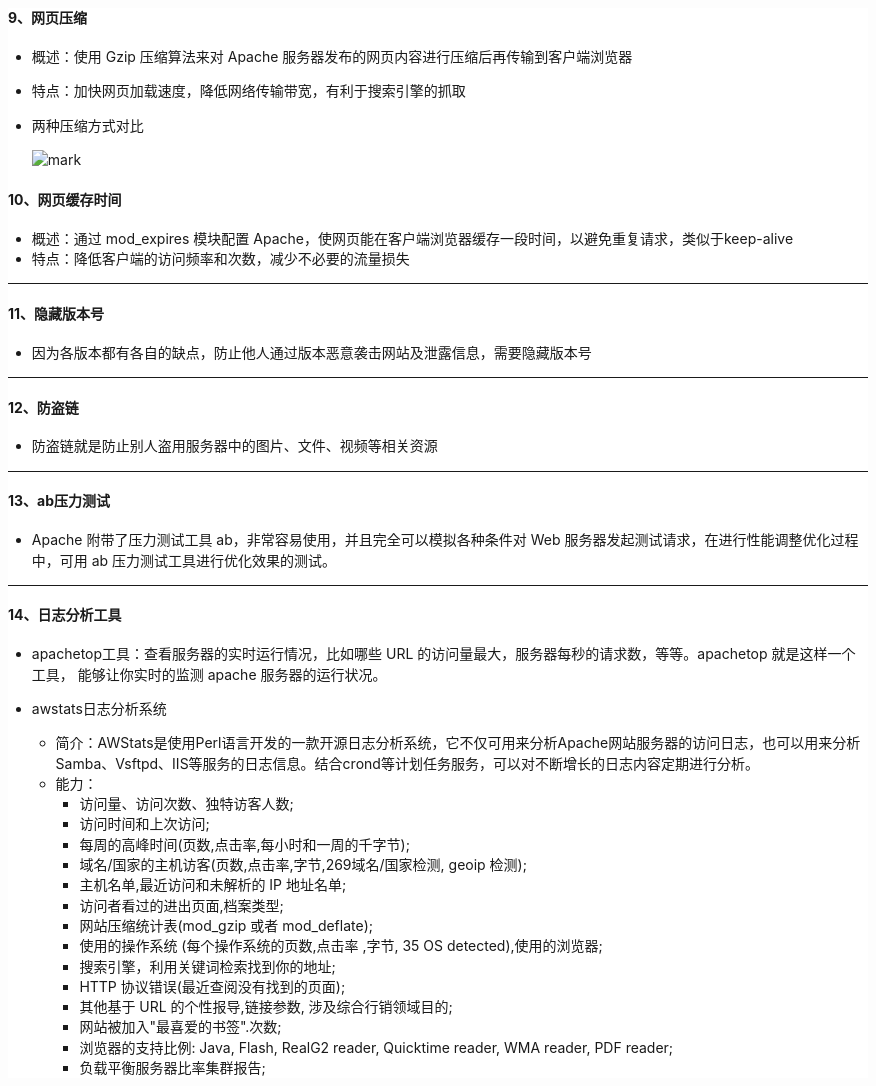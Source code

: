 #### 9、网页压缩

* 概述：使用 Gzip 压缩算法来对 Apache 服务器发布的网页内容进行压缩后再传输到客户端浏览器

* 特点：加快网页加载速度，降低网络传输带宽，有利于搜索引擎的抓取

* 两种压缩方式对比

  ![mark](https://sense-1301203133.cos.ap-beijing.myqcloud.com/sense-linux/DknsmHyxjwLv.png)

#### 10、网页缓存时间

* 概述：通过 mod_expires 模块配置 Apache，使网页能在客户端浏览器缓存一段时间，以避免重复请求，类似于keep-alive
* 特点：降低客户端的访问频率和次数，减少不必要的流量损失

-----



#### 11、隐藏版本号

* 因为各版本都有各自的缺点，防止他人通过版本恶意袭击网站及泄露信息，需要隐藏版本号

-----



#### 12、防盗链

* 防盗链就是防止别人盗用服务器中的图片、文件、视频等相关资源

-----



#### 13、ab压力测试

* Apache 附带了压力测试工具 ab，非常容易使用，并且完全可以模拟各种条件对 Web 服务器发起测试请求，在进行性能调整优化过程中，可用 ab 压力测试工具进行优化效果的测试。

-----



#### 14、日志分析工具

* apachetop工具：查看服务器的实时运行情况，比如哪些 URL 的访问量最大，服务器每秒的请求数，等等。apachetop 就是这样一个工具， 能够让你实时的监测 apache 服务器的运行状况。

* awstats日志分析系统
  * 简介：AWStats是使用Perl语言开发的一款开源日志分析系统，它不仅可用来分析Apache网站服务器的访问日志，也可以用来分析Samba、Vsftpd、IIS等服务的日志信息。结合crond等计划任务服务，可以对不断增长的日志内容定期进行分析。
  * 能力：
    - 访问量、访问次数、独特访客人数;
    - 访问时间和上次访问;
    - 每周的高峰时间(页数,点击率,每小时和一周的千字节);
    - 域名/国家的主机访客(页数,点击率,字节,269域名/国家检测, geoip 检测);
    - 主机名单,最近访问和未解析的 IP 地址名单;
    - 访问者看过的进出页面,档案类型;
    - 网站压缩统计表(mod_gzip 或者 mod_deflate);
    - 使用的操作系统 (每个操作系统的页数,点击率 ,字节, 35 OS detected),使用的浏览器;
    - 搜索引擎，利用关键词检索找到你的地址;
    - HTTP 协议错误(最近查阅没有找到的页面);
    - 其他基于 URL 的个性报导,链接参数, 涉及综合行销领域目的;
    - 网站被加入"最喜爱的书签".次数;
    - 浏览器的支持比例: Java, Flash, RealG2 reader, Quicktime reader, WMA reader, PDF reader;
    - 负载平衡服务器比率集群报告;
